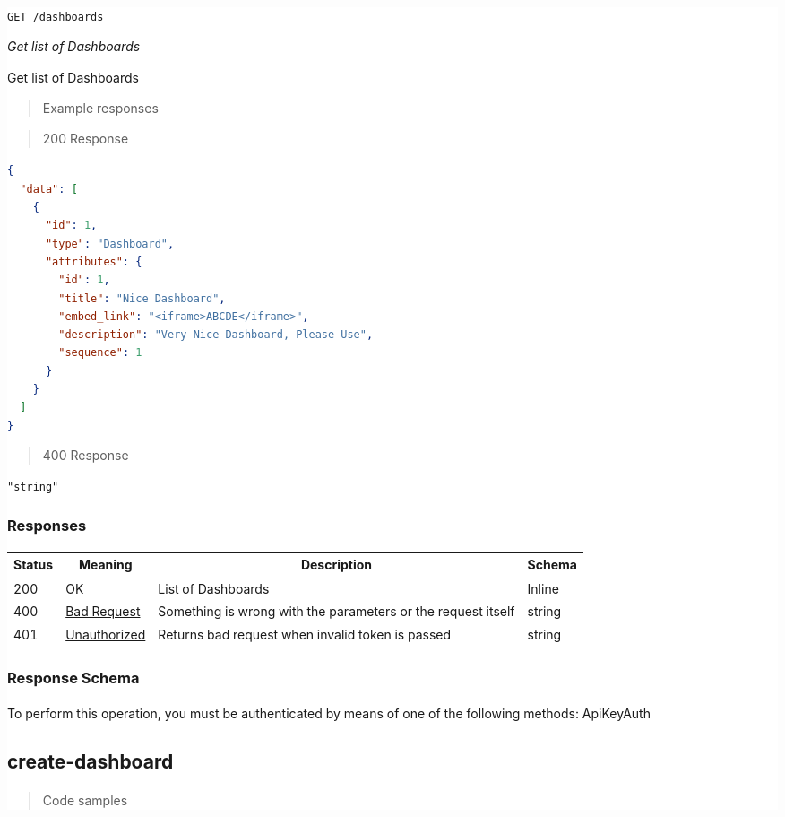 `GET /dashboards`

*Get list of Dashboards*

Get list of Dashboards

> Example responses

> 200 Response

```json
{
  "data": [
    {
      "id": 1,
      "type": "Dashboard",
      "attributes": {
        "id": 1,
        "title": "Nice Dashboard",
        "embed_link": "<iframe>ABCDE</iframe>",
        "description": "Very Nice Dashboard, Please Use",
        "sequence": 1
      }
    }
  ]
}
```

> 400 Response

```
"string"
```

<h3 id="get-dashboards-responses">Responses</h3>

|Status|Meaning|Description|Schema|
|---|---|---|---|
|200|[OK](https://tools.ietf.org/html/rfc7231#section-6.3.1)|List of Dashboards|Inline|
|400|[Bad Request](https://tools.ietf.org/html/rfc7231#section-6.5.1)|Something is wrong with the parameters or the request itself|string|
|401|[Unauthorized](https://tools.ietf.org/html/rfc7235#section-3.1)|Returns bad request when invalid token is passed|string|

<h3 id="get-dashboards-responseschema">Response Schema</h3>

<aside class="warning">
To perform this operation, you must be authenticated by means of one of the following methods:
ApiKeyAuth
</aside>

## create-dashboard

<a id="opIdcreate-dashboard"></a>

> Code samples
